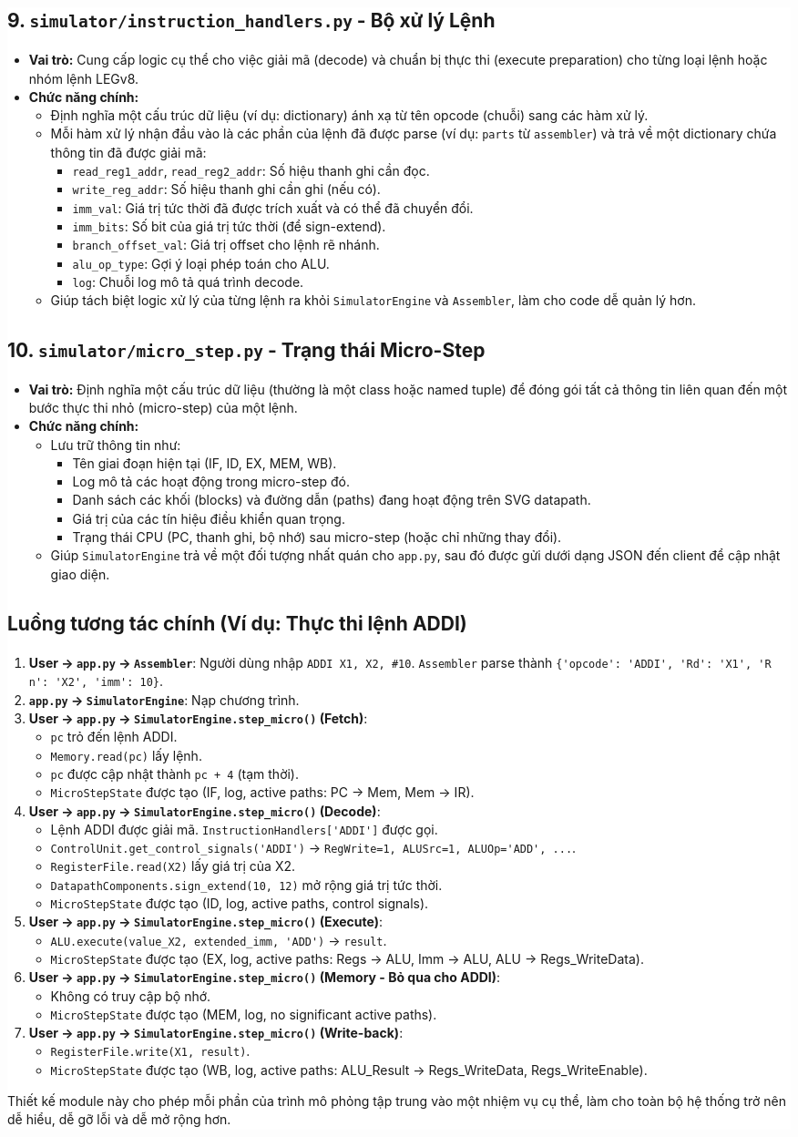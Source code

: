 ## 9. `simulator/instruction_handlers.py` - Bộ xử lý Lệnh

- **Vai trò:** Cung cấp logic cụ thể cho việc giải mã (decode) và chuẩn bị thực thi (execute preparation) cho từng loại lệnh hoặc nhóm lệnh LEGv8.
- **Chức năng chính:**
  - Định nghĩa một cấu trúc dữ liệu (ví dụ: dictionary) ánh xạ từ tên opcode (chuỗi) sang các hàm xử lý.
  - Mỗi hàm xử lý nhận đầu vào là các phần của lệnh đã được parse (ví dụ: `parts` từ `assembler`) và trả về một dictionary chứa thông tin đã được giải mã:
    - `read_reg1_addr`, `read_reg2_addr`: Số hiệu thanh ghi cần đọc.
    - `write_reg_addr`: Số hiệu thanh ghi cần ghi (nếu có).
    - `imm_val`: Giá trị tức thời đã được trích xuất và có thể đã chuyển đổi.
    - `imm_bits`: Số bit của giá trị tức thời (để sign-extend).
    - `branch_offset_val`: Giá trị offset cho lệnh rẽ nhánh.
    - `alu_op_type`: Gợi ý loại phép toán cho ALU.
    - `log`: Chuỗi log mô tả quá trình decode.
  - Giúp tách biệt logic xử lý của từng lệnh ra khỏi `SimulatorEngine` và `Assembler`, làm cho code dễ quản lý hơn.

## 10. `simulator/micro_step.py` - Trạng thái Micro-Step

- **Vai trò:** Định nghĩa một cấu trúc dữ liệu (thường là một class hoặc named tuple) để đóng gói tất cả thông tin liên quan đến một bước thực thi nhỏ (micro-step) của một lệnh.
- **Chức năng chính:**
  - Lưu trữ thông tin như:
    - Tên giai đoạn hiện tại (IF, ID, EX, MEM, WB).
    - Log mô tả các hoạt động trong micro-step đó.
    - Danh sách các khối (blocks) và đường dẫn (paths) đang hoạt động trên SVG datapath.
    - Giá trị của các tín hiệu điều khiển quan trọng.
    - Trạng thái CPU (PC, thanh ghi, bộ nhớ) sau micro-step (hoặc chỉ những thay đổi).
  - Giúp `SimulatorEngine` trả về một đối tượng nhất quán cho `app.py`, sau đó được gửi dưới dạng JSON đến client để cập nhật giao diện.

## Luồng tương tác chính (Ví dụ: Thực thi lệnh ADDI)

1.  **User -> `app.py` -> `Assembler`**: Người dùng nhập `ADDI X1, X2, #10`. `Assembler` parse thành `{'opcode': 'ADDI', 'Rd': 'X1', 'Rn': 'X2', 'imm': 10}`.
2.  **`app.py` -> `SimulatorEngine`**: Nạp chương trình.
3.  **User -> `app.py` -> `SimulatorEngine.step_micro()` (Fetch)**:
    - `pc` trỏ đến lệnh ADDI.
    - `Memory.read(pc)` lấy lệnh.
    - `pc` được cập nhật thành `pc + 4` (tạm thời).
    - `MicroStepState` được tạo (IF, log, active paths: PC -> Mem, Mem -> IR).
4.  **User -> `app.py` -> `SimulatorEngine.step_micro()` (Decode)**:
    - Lệnh ADDI được giải mã. `InstructionHandlers['ADDI']` được gọi.
    - `ControlUnit.get_control_signals('ADDI')` -> `RegWrite=1, ALUSrc=1, ALUOp='ADD', ...`.
    - `RegisterFile.read(X2)` lấy giá trị của X2.
    - `DatapathComponents.sign_extend(10, 12)` mở rộng giá trị tức thời.
    - `MicroStepState` được tạo (ID, log, active paths, control signals).
5.  **User -> `app.py` -> `SimulatorEngine.step_micro()` (Execute)**:
    - `ALU.execute(value_X2, extended_imm, 'ADD')` -> `result`.
    - `MicroStepState` được tạo (EX, log, active paths: Regs -> ALU, Imm -> ALU, ALU -> Regs_WriteData).
6.  **User -> `app.py` -> `SimulatorEngine.step_micro()` (Memory - Bỏ qua cho ADDI)**:
    - Không có truy cập bộ nhớ.
    - `MicroStepState` được tạo (MEM, log, no significant active paths).
7.  **User -> `app.py` -> `SimulatorEngine.step_micro()` (Write-back)**:
    - `RegisterFile.write(X1, result)`.
    - `MicroStepState` được tạo (WB, log, active paths: ALU_Result -> Regs_WriteData, Regs_WriteEnable).

Thiết kế module này cho phép mỗi phần của trình mô phỏng tập trung vào một nhiệm vụ cụ thể, làm cho toàn bộ hệ thống trở nên dễ hiểu, dễ gỡ lỗi và dễ mở rộng hơn.
